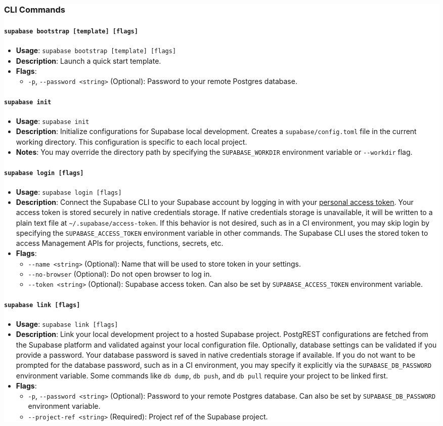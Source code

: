 


### CLI Commands

#### `supabase bootstrap [template] [flags]`

*   **Usage**: `supabase bootstrap [template] [flags]`
*   **Description**: Launch a quick start template.
*   **Flags**:
    *   `-p`, `--password <string>` (Optional): Password to your remote Postgres database.

#### `supabase init`

*   **Usage**: `supabase init`
*   **Description**: Initialize configurations for Supabase local development. Creates a `supabase/config.toml` file in the current working directory. This configuration is specific to each local project.
*   **Notes**: You may override the directory path by specifying the `SUPABASE_WORKDIR` environment variable or `--workdir` flag.




#### `supabase login [flags]`

*   **Usage**: `supabase login [flags]`
*   **Description**: Connect the Supabase CLI to your Supabase account by logging in with your [personal access token](https://supabase.com/dashboard/account/tokens). Your access token is stored securely in native credentials storage. If native credentials storage is unavailable, it will be written to a plain text file at `~/.supabase/access-token`. If this behavior is not desired, such as in a CI environment, you may skip login by specifying the `SUPABASE_ACCESS_TOKEN` environment variable in other commands. The Supabase CLI uses the stored token to access Management APIs for projects, functions, secrets, etc.
*   **Flags**:
    *   `--name <string>` (Optional): Name that will be used to store token in your settings.
    *   `--no-browser` (Optional): Do not open browser to log in.
    *   `--token <string>` (Optional): Supabase access token. Can also be set by `SUPABASE_ACCESS_TOKEN` environment variable.




#### `supabase link [flags]`

*   **Usage**: `supabase link [flags]`
*   **Description**: Link your local development project to a hosted Supabase project. PostgREST configurations are fetched from the Supabase platform and validated against your local configuration file. Optionally, database settings can be validated if you provide a password. Your database password is saved in native credentials storage if available. If you do not want to be prompted for the database password, such as in a CI environment, you may specify it explicitly via the `SUPABASE_DB_PASSWORD` environment variable. Some commands like `db dump`, `db push`, and `db pull` require your project to be linked first.
*   **Flags**:
    *   `-p`, `--password <string>` (Optional): Password to your remote Postgres database. Can also be set by `SUPABASE_DB_PASSWORD` environment variable.
    *   `--project-ref <string>` (Required): Project ref of the Supabase project.

